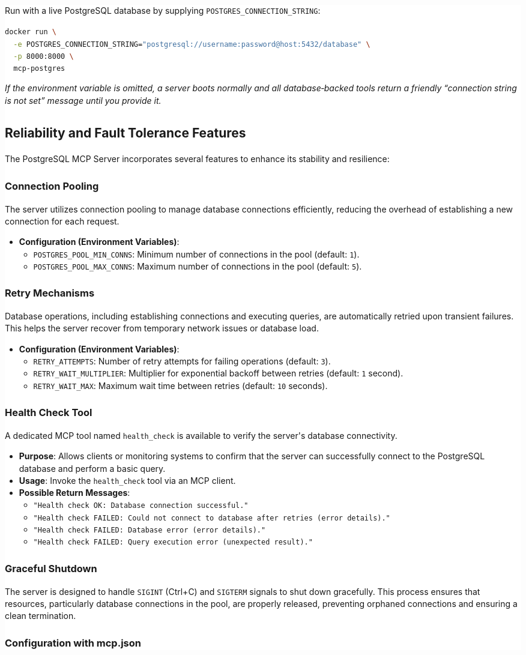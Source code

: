 Run with a live PostgreSQL database by supplying `POSTGRES_CONNECTION_STRING`:

```bash
docker run \
  -e POSTGRES_CONNECTION_STRING="postgresql://username:password@host:5432/database" \
  -p 8000:8000 \
  mcp-postgres
```

*If the environment variable is omitted, a server boots normally and all database‑backed tools return a friendly “connection string is not set” message until you provide it.*

## Reliability and Fault Tolerance Features

The PostgreSQL MCP Server incorporates several features to enhance its stability and resilience:

### Connection Pooling
The server utilizes connection pooling to manage database connections efficiently, reducing the overhead of establishing a new connection for each request.
- **Configuration (Environment Variables)**:
    - `POSTGRES_POOL_MIN_CONNS`: Minimum number of connections in the pool (default: `1`).
    - `POSTGRES_POOL_MAX_CONNS`: Maximum number of connections in the pool (default: `5`).

### Retry Mechanisms
Database operations, including establishing connections and executing queries, are automatically retried upon transient failures. This helps the server recover from temporary network issues or database load.
- **Configuration (Environment Variables)**:
    - `RETRY_ATTEMPTS`: Number of retry attempts for failing operations (default: `3`).
    - `RETRY_WAIT_MULTIPLIER`: Multiplier for exponential backoff between retries (default: `1` second).
    - `RETRY_WAIT_MAX`: Maximum wait time between retries (default: `10` seconds).

### Health Check Tool
A dedicated MCP tool named `health_check` is available to verify the server's database connectivity.
- **Purpose**: Allows clients or monitoring systems to confirm that the server can successfully connect to the PostgreSQL database and perform a basic query.
- **Usage**: Invoke the `health_check` tool via an MCP client.
- **Possible Return Messages**:
    - `"Health check OK: Database connection successful."`
    - `"Health check FAILED: Could not connect to database after retries (error details)."`
    - `"Health check FAILED: Database error (error details)."`
    - `"Health check FAILED: Query execution error (unexpected result)."`

### Graceful Shutdown
The server is designed to handle `SIGINT` (Ctrl+C) and `SIGTERM` signals to shut down gracefully. This process ensures that resources, particularly database connections in the pool, are properly released, preventing orphaned connections and ensuring a clean termination.

### Configuration with mcp.json
